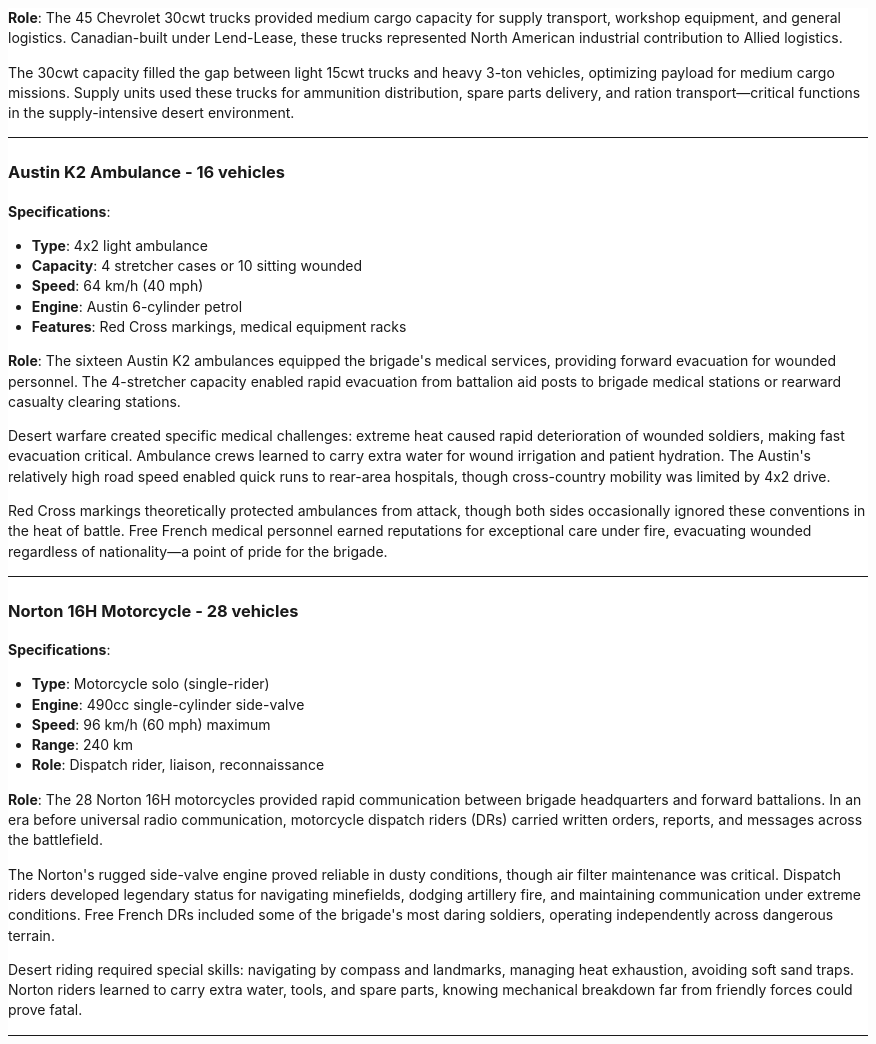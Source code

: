 **Role**: The 45 Chevrolet 30cwt trucks provided medium cargo capacity for supply transport, workshop equipment, and general logistics. Canadian-built under Lend-Lease, these trucks represented North American industrial contribution to Allied logistics.

The 30cwt capacity filled the gap between light 15cwt trucks and heavy 3-ton vehicles, optimizing payload for medium cargo missions. Supply units used these trucks for ammunition distribution, spare parts delivery, and ration transport—critical functions in the supply-intensive desert environment.

---

### Austin K2 Ambulance - 16 vehicles

**Specifications**:
- **Type**: 4x2 light ambulance
- **Capacity**: 4 stretcher cases or 10 sitting wounded
- **Speed**: 64 km/h (40 mph)
- **Engine**: Austin 6-cylinder petrol
- **Features**: Red Cross markings, medical equipment racks

**Role**: The sixteen Austin K2 ambulances equipped the brigade's medical services, providing forward evacuation for wounded personnel. The 4-stretcher capacity enabled rapid evacuation from battalion aid posts to brigade medical stations or rearward casualty clearing stations.

Desert warfare created specific medical challenges: extreme heat caused rapid deterioration of wounded soldiers, making fast evacuation critical. Ambulance crews learned to carry extra water for wound irrigation and patient hydration. The Austin's relatively high road speed enabled quick runs to rear-area hospitals, though cross-country mobility was limited by 4x2 drive.

Red Cross markings theoretically protected ambulances from attack, though both sides occasionally ignored these conventions in the heat of battle. Free French medical personnel earned reputations for exceptional care under fire, evacuating wounded regardless of nationality—a point of pride for the brigade.

---

### Norton 16H Motorcycle - 28 vehicles

**Specifications**:
- **Type**: Motorcycle solo (single-rider)
- **Engine**: 490cc single-cylinder side-valve
- **Speed**: 96 km/h (60 mph) maximum
- **Range**: 240 km
- **Role**: Dispatch rider, liaison, reconnaissance

**Role**: The 28 Norton 16H motorcycles provided rapid communication between brigade headquarters and forward battalions. In an era before universal radio communication, motorcycle dispatch riders (DRs) carried written orders, reports, and messages across the battlefield.

The Norton's rugged side-valve engine proved reliable in dusty conditions, though air filter maintenance was critical. Dispatch riders developed legendary status for navigating minefields, dodging artillery fire, and maintaining communication under extreme conditions. Free French DRs included some of the brigade's most daring soldiers, operating independently across dangerous terrain.

Desert riding required special skills: navigating by compass and landmarks, managing heat exhaustion, avoiding soft sand traps. Norton riders learned to carry extra water, tools, and spare parts, knowing mechanical breakdown far from friendly forces could prove fatal.

---